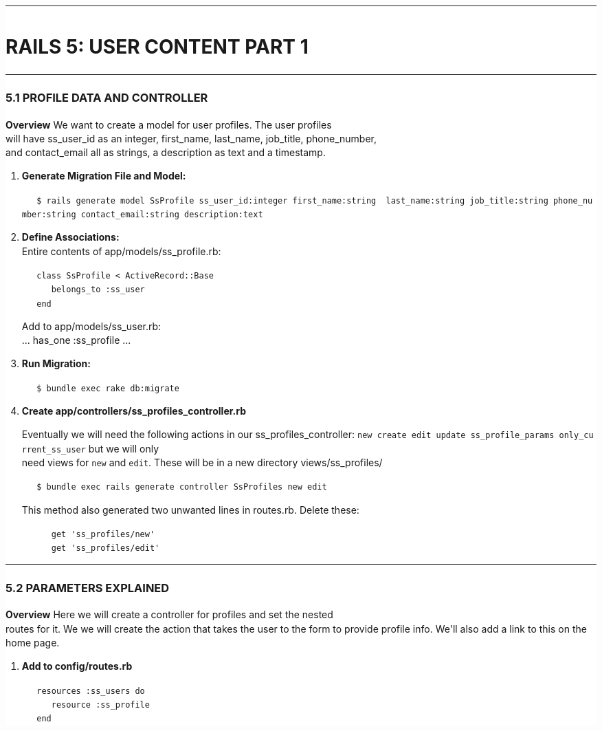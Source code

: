 
--------------------------------------------------------------------------------
  
# RAILS 5: USER CONTENT PART 1

--------------------------------------------------------------------------------
### 5.1 PROFILE DATA AND CONTROLLER
**Overview** We want to create a model for user profiles. The user profiles  
will have ss_user_id as an integer, first_name, last_name, job_title, phone_number,  
and contact_email all as strings, a description as text and a timestamp. 

1. **Generate Migration File and Model:**   

		  $ rails generate model SsProfile ss_user_id:integer first_name:string  last_name:string job_title:string phone_number:string contact_email:string description:text 
	 
2. **Define Associations:**  
	 Entire contents of app/models/ss_profile.rb:

		  class SsProfile < ActiveRecord::Base
			 belongs_to :ss_user
		  end
		  
	Add to app/models/ss_user.rb:  
		  ...
		  has_one :ss_profile
		  ...
3. **Run Migration:**

		  $ bundle exec rake db:migrate
		 
4. **Create app/controllers/ss_profiles_controller.rb**

	 Eventually we will need the following actions in our ss_profiles_controller:
	 `new create edit update ss_profile_params only_current_ss_user` but we will only  
	 need views for `new` and `edit`. These will be in a new directory views/ss_profiles/  
	 
		  $ bundle exec rails generate controller SsProfiles new edit

	 This method also generated two unwanted lines in routes.rb. Delete these:
	 
			 get 'ss_profiles/new'
			 get 'ss_profiles/edit'

	 
--------------------------------------------------------------------------------
### 5.2 PARAMETERS EXPLAINED
**Overview** Here we will create a controller for profiles and set the nested  
routes for it. We we will create the action that takes the user to the form to 
provide  profile info. We'll also add a link to this on the home page. 
	
1. **Add to config/routes.rb**

		  resources :ss_users do
			 resource :ss_profile
		  end
	 